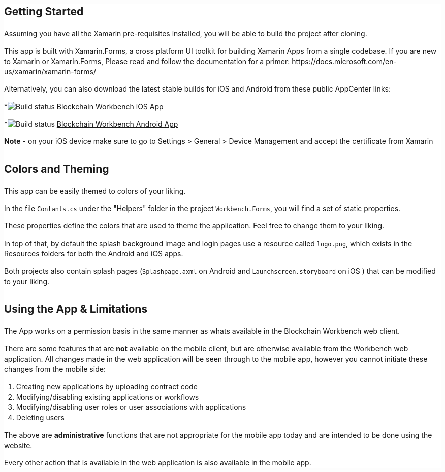 ## Getting Started 
Assuming you have all the Xamarin pre-requisites installed, you will be able to build the project after cloning. 

This app is built with Xamarin.Forms, a cross platform UI toolkit for building Xamarin Apps from a single codebase. If you are new to Xamarin or Xamarin.Forms, Please read and follow the documentation for a primer: https://docs.microsoft.com/en-us/xamarin/xamarin-forms/

Alternatively, you can also download the latest stable builds for iOS and Android from these public AppCenter links: 

 *![Build status](https://build.appcenter.ms/v0.1/apps/8e9aa481-392e-4b58-b913-27abcba922ab/branches/master/badge) [Blockchain Workbench iOS App](https://install.appcenter.ms/orgs/azure-blockchain-workbench-mobile-samples/apps/workbench-ios/distribution_groups/public_ios) 

 *![Build status](https://build.appcenter.ms/v0.1/apps/b16cea13-bd9d-42dc-a2c8-374d83b63cf2/branches/master/badge) [Blockchain Workbench Android App](https://install.appcenter.ms/orgs/azure-blockchain-workbench-mobile-samples/apps/workbench-droid/distribution_groups/public_droid)
 
 **Note** - on your iOS device make sure to go to Settings > General > Device Management and accept the certificate from Xamarin


## Colors and Theming
This app can be easily themed to colors of your liking. 

In the file `Contants.cs` under the "Helpers" folder in the project `Workbench.Forms`, you will find a set of static properties. 

These properties define the colors that are used to theme the application. Feel free to change them to your liking. 

In top of that, by default the splash background image and login pages use a resource called `logo.png`, which exists in the Resources folders for both the Android and iOS apps. 

Both projects also contain splash pages (`Splashpage.axml` on Android and `Launchscreen.storyboard` on iOS ) that can be modified to your liking.

## Using the App & Limitations
The App works on a permission basis in the same manner as whats available in the Blockchain Workbench web client. 

There are some features that are **not** available on the mobile client, but are otherwise available from the Workbench web application. All changes made in the web application will be seen through to the mobile app, however you cannot initiate these changes from the mobile side:

1. Creating new applications by uploading contract code
2. Modifying/disabling existing applications or workflows
3. Modifying/disabling user roles or user associations with applications
4. Deleting users

The above are **administrative** functions that are not appropriate for the mobile app today and are intended to be done using the website.

Every other action that is available in the web application is also available in the mobile app. 
